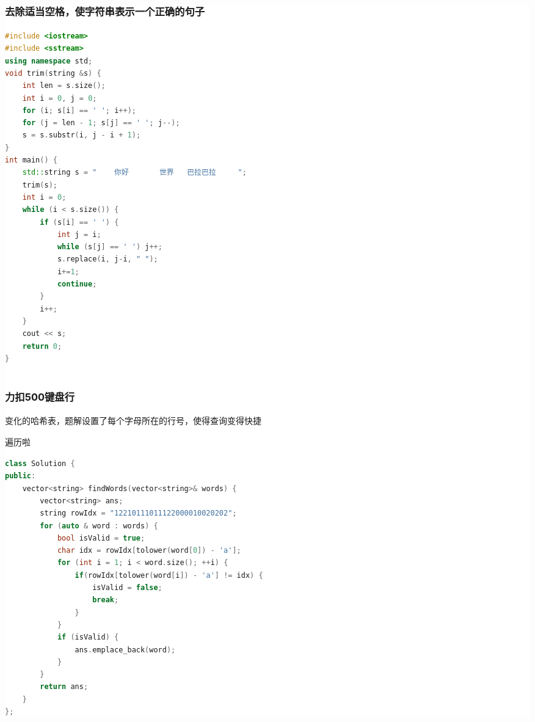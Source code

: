### 去除适当空格，使字符串表示一个正确的句子

```c++
#include <iostream>
#include <sstream>
using namespace std;
void trim(string &s) {
    int len = s.size();
    int i = 0, j = 0;
    for (i; s[i] == ' '; i++);
    for (j = len - 1; s[j] == ' '; j--);
    s = s.substr(i, j - i + 1);
}
int main() {
    std::string s = "    你好       世界   巴拉巴拉     ";
    trim(s);
    int i = 0;
    while (i < s.size()) {
        if (s[i] == ' ') {
            int j = i;
            while (s[j] == ' ') j++;
            s.replace(i, j-i, " ");
            i+=1;
            continue;
        }
        i++;      
    }
    cout << s;   
    return 0;
}



```



### 力扣500键盘行

变化的哈希表，题解设置了每个字母所在的行号，使得查询变得快捷

遍历啦

```c++
class Solution {
public:
    vector<string> findWords(vector<string>& words) {
        vector<string> ans;
        string rowIdx = "12210111011122000010020202";
        for (auto & word : words) {
            bool isValid = true;
            char idx = rowIdx[tolower(word[0]) - 'a'];
            for (int i = 1; i < word.size(); ++i) {
                if(rowIdx[tolower(word[i]) - 'a'] != idx) {
                    isValid = false;
                    break;
                }
            }
            if (isValid) {
                ans.emplace_back(word);
            }
        }
        return ans;
    }
};

```